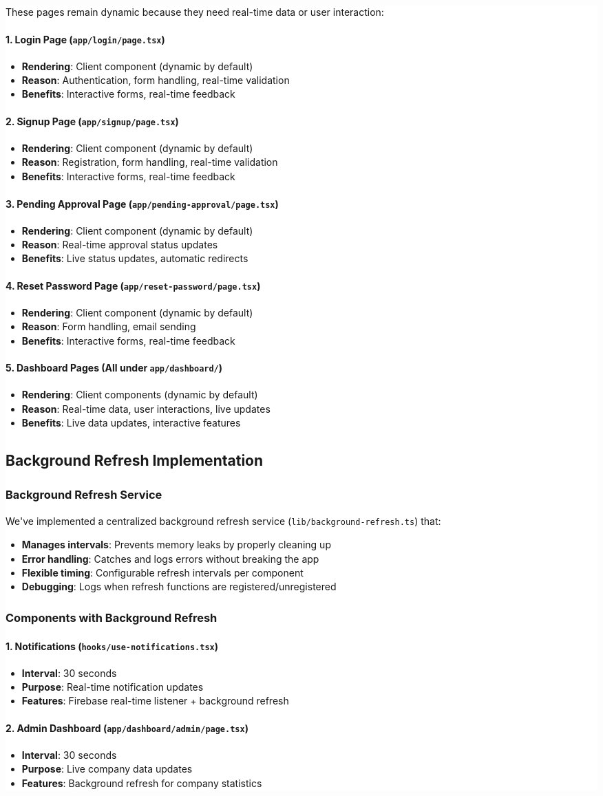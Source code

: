 These pages remain dynamic because they need real-time data or user interaction:

#### 1. **Login Page** (`app/login/page.tsx`)
- **Rendering**: Client component (dynamic by default)
- **Reason**: Authentication, form handling, real-time validation
- **Benefits**: Interactive forms, real-time feedback

#### 2. **Signup Page** (`app/signup/page.tsx`)
- **Rendering**: Client component (dynamic by default)
- **Reason**: Registration, form handling, real-time validation
- **Benefits**: Interactive forms, real-time feedback

#### 3. **Pending Approval Page** (`app/pending-approval/page.tsx`)
- **Rendering**: Client component (dynamic by default)
- **Reason**: Real-time approval status updates
- **Benefits**: Live status updates, automatic redirects

#### 4. **Reset Password Page** (`app/reset-password/page.tsx`)
- **Rendering**: Client component (dynamic by default)
- **Reason**: Form handling, email sending
- **Benefits**: Interactive forms, real-time feedback

#### 5. **Dashboard Pages** (All under `app/dashboard/`)
- **Rendering**: Client components (dynamic by default)
- **Reason**: Real-time data, user interactions, live updates
- **Benefits**: Live data updates, interactive features

## Background Refresh Implementation

### Background Refresh Service

We've implemented a centralized background refresh service (`lib/background-refresh.ts`) that:

- **Manages intervals**: Prevents memory leaks by properly cleaning up
- **Error handling**: Catches and logs errors without breaking the app
- **Flexible timing**: Configurable refresh intervals per component
- **Debugging**: Logs when refresh functions are registered/unregistered

### Components with Background Refresh

#### 1. **Notifications** (`hooks/use-notifications.tsx`)
- **Interval**: 30 seconds
- **Purpose**: Real-time notification updates
- **Features**: Firebase real-time listener + background refresh

#### 2. **Admin Dashboard** (`app/dashboard/admin/page.tsx`)
- **Interval**: 30 seconds
- **Purpose**: Live company data updates
- **Features**: Background refresh for company statistics
